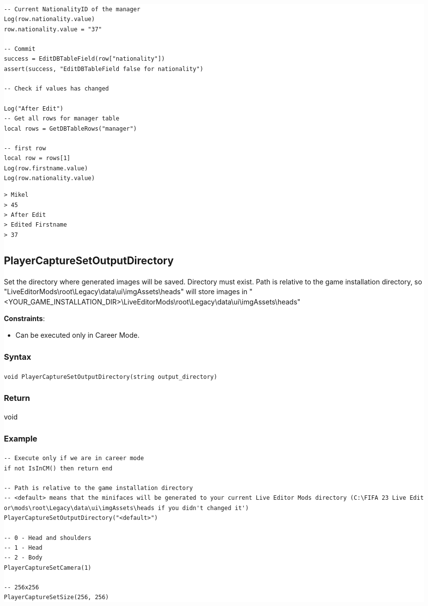```
-- Current NationalityID of the manager
Log(row.nationality.value)
row.nationality.value = "37"

-- Commit
success = EditDBTableField(row["nationality"])
assert(success, "EditDBTableField false for nationality")

-- Check if values has changed

Log("After Edit")
-- Get all rows for manager table
local rows = GetDBTableRows("manager")

-- first row
local row = rows[1]
Log(row.firstname.value)
Log(row.nationality.value)

```
```
> Mikel
> 45
> After Edit
> Edited Firstname
> 37
```

## PlayerCaptureSetOutputDirectory
Set the directory where generated images will be saved.
Directory must exist.
Path is relative to the game installation directory, so "LiveEditorMods\\root\\Legacy\\data\\ui\\imgAssets\\heads" will store images in "<YOUR_GAME_INSTALLATION_DIR>\\LiveEditorMods\\root\\Legacy\\data\\ui\\imgAssets\\heads"

**Constraints**: 
- Can be executed only in Career Mode.
### Syntax
```
void PlayerCaptureSetOutputDirectory(string output_directory)
```
### Return
void

### Example
```
-- Execute only if we are in career mode
if not IsInCM() then return end

-- Path is relative to the game installation directory
-- <default> means that the minifaces will be generated to your current Live Editor Mods directory (C:\FIFA 23 Live Editor\mods\root\Legacy\data\ui\imgAssets\heads if you didn't changed it')
PlayerCaptureSetOutputDirectory("<default>")

-- 0 - Head and shoulders
-- 1 - Head
-- 2 - Body
PlayerCaptureSetCamera(1)

-- 256x256
PlayerCaptureSetSize(256, 256)

```